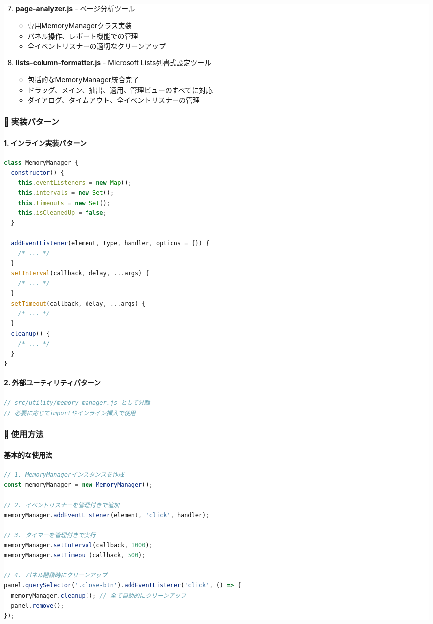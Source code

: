 7. **page-analyzer.js** - ページ分析ツール
   - 専用MemoryManagerクラス実装
   - パネル操作、レポート機能での管理
   - 全イベントリスナーの適切なクリーンアップ

8. **lists-column-formatter.js** - Microsoft Lists列書式設定ツール
   - 包括的なMemoryManager統合完了
   - ドラッグ、メイン、抽出、適用、管理ビューのすべてに対応
   - ダイアログ、タイムアウト、全イベントリスナーの管理

### 📝 実装パターン

#### 1. インライン実装パターン

```javascript
class MemoryManager {
  constructor() {
    this.eventListeners = new Map();
    this.intervals = new Set();
    this.timeouts = new Set();
    this.isCleanedUp = false;
  }

  addEventListener(element, type, handler, options = {}) {
    /* ... */
  }
  setInterval(callback, delay, ...args) {
    /* ... */
  }
  setTimeout(callback, delay, ...args) {
    /* ... */
  }
  cleanup() {
    /* ... */
  }
}
```

#### 2. 外部ユーティリティパターン

```javascript
// src/utility/memory-manager.js として分離
// 必要に応じてimportやインライン挿入で使用
```

### 🔧 使用方法

#### 基本的な使用法

```javascript
// 1. MemoryManagerインスタンスを作成
const memoryManager = new MemoryManager();

// 2. イベントリスナーを管理付きで追加
memoryManager.addEventListener(element, 'click', handler);

// 3. タイマーを管理付きで実行
memoryManager.setInterval(callback, 1000);
memoryManager.setTimeout(callback, 500);

// 4. パネル閉鎖時にクリーンアップ
panel.querySelector('.close-btn').addEventListener('click', () => {
  memoryManager.cleanup(); // 全て自動的にクリーンアップ
  panel.remove();
});
```
